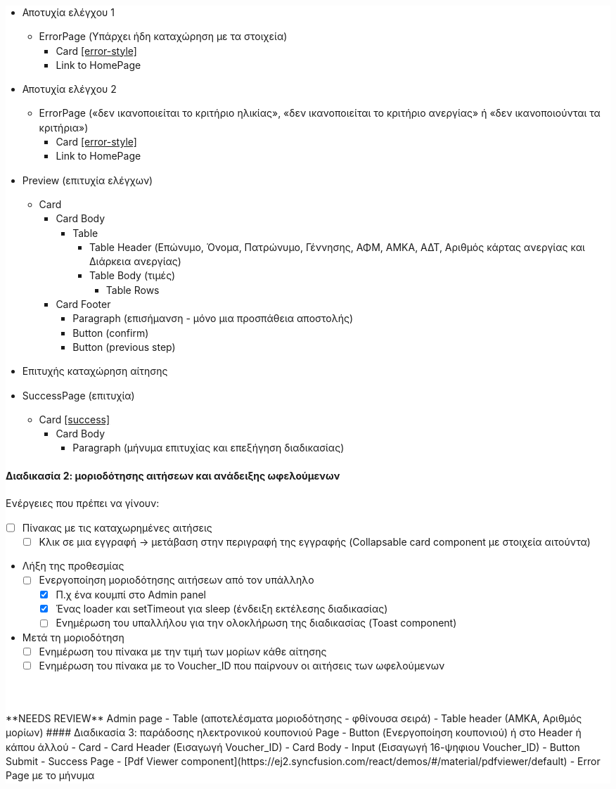 - Αποτυχία ελέγχου 1
  - ErrorPage (Υπάρχει ήδη καταχώρηση με τα στοιχεία)
    - Card [[error-style]](https://getbootstrap.com/docs/4.5/components/card/#border)
    - Link to HomePage

- Αποτυχία ελέγχου 2
  - ErrorPage («δεν ικανοποιείται το κριτήριο ηλικίας», «δεν ικανοποιείται το κριτήριο ανεργίας» ή «δεν ικανοποιούνται τα κριτήρια»)
    - Card [[error-style]](https://getbootstrap.com/docs/4.5/components/card/#border)
    - Link to HomePage

- Preview (επιτυχία ελέγχων)
  - Card
    - Card Body
      - Table
        - Table Header (Επώνυμο, Όνομα, Πατρώνυμο, Γέννησης, ΑΦΜ, ΑΜΚΑ, ΑΔΤ, Αριθμός κάρτας ανεργίας και Διάρκεια ανεργίας)
        - Table Body (τιμές)
          - Table Rows
    - Card Footer
      - Paragraph (επισήμανση - μόνο μια προσπάθεια αποστολής)
      - Button (confirm)
      - Button (previous step)

- Επιτυχής καταχώρηση αίτησης
- SuccessPage (επιτυχία)
  - Card [[success]](https://getbootstrap.com/docs/4.5/components/card/#mixins-utilities)
    - Card Body
      - Paragraph (μήνυμα επιτυχίας και επεξήγηση διαδικασίας)
#### Διαδικασία 2: μοριοδότησης αιτήσεων και ανάδειξης ωφελούμενων
Ενέργειες που πρέπει να γίνουν:
- [ ] Πίνακας με τις καταχωρημένες αιτήσεις
  - [ ] Κλικ σε μια εγγραφή -> μετάβαση στην περιγραφή της εγγραφής (Collapsable card component με στοιχεία αιτούντα)
- Λήξη της προθεσμίας
  - [ ] Ενεργοποίηση μοριοδότησης αιτήσεων από τον υπάλληλο
    - [x] Π.χ ένα κουμπί στο Admin panel
    - [x] Ένας loader και setTimeout για sleep (ένδειξη εκτέλεσης διαδικασίας)
    - [ ] Ενημέρωση του υπαλλήλου για την ολοκλήρωση της διαδικασίας (Toast component)
- Μετά τη μοριοδότηση
  - [ ] Ενημέρωση του πίνακα με την τιμή των μορίων κάθε αίτησης
  - [ ] Ενημέρωση του πίνακα με το Voucher_ID που παίρνουν οι αιτήσεις των ωφελούμενων
</br>
</br>
**NEEDS REVIEW**
Admin page
- Table (αποτελέσματα μοριοδότησης - φθίνουσα σειρά)
  - Table header (AMKA, Αριθμός μορίων)
#### Διαδικασία 3: παράδοσης ηλεκτρονικού κουπονιού
Page
- Button (Ενεργοποίηση κουπονιού) ή στο Header ή κάπου άλλού
- Card
  - Card Header (Εισαγωγή Voucher_ID)
  - Card Body
    - Input (Εισαγωγή 16-ψηφιου Voucher_ID) 
    - Button Submit
- Success Page
  - [Pdf Viewer component](https://ej2.syncfusion.com/react/demos/#/material/pdfviewer/default)
- Error Page με το μήνυμα
